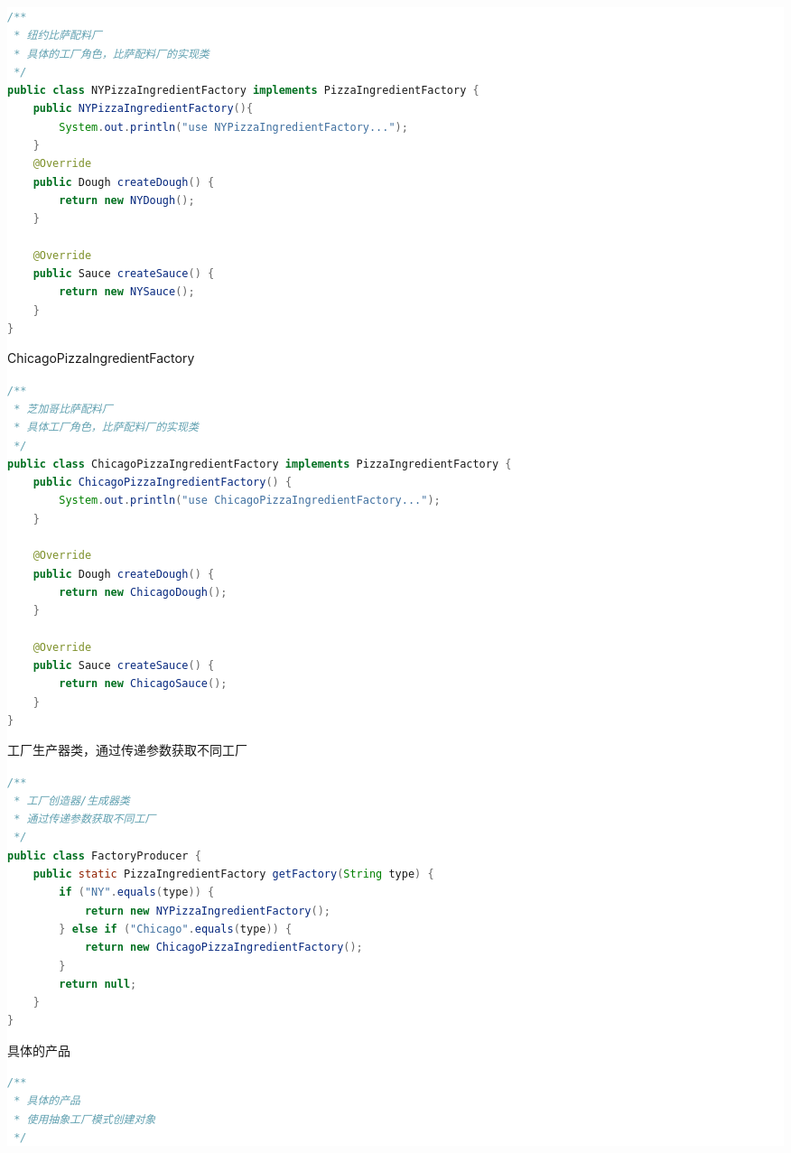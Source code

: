 ```java
/**
 * 纽约比萨配料厂
 * 具体的工厂角色，比萨配料厂的实现类
 */
public class NYPizzaIngredientFactory implements PizzaIngredientFactory {
    public NYPizzaIngredientFactory(){
        System.out.println("use NYPizzaIngredientFactory...");
    }
    @Override
    public Dough createDough() {
        return new NYDough();
    }

    @Override
    public Sauce createSauce() {
        return new NYSauce();
    }
}
```
ChicagoPizzaIngredientFactory
```java
/**
 * 芝加哥比萨配料厂
 * 具体工厂角色，比萨配料厂的实现类
 */
public class ChicagoPizzaIngredientFactory implements PizzaIngredientFactory {
    public ChicagoPizzaIngredientFactory() {
        System.out.println("use ChicagoPizzaIngredientFactory...");
    }

    @Override
    public Dough createDough() {
        return new ChicagoDough();
    }

    @Override
    public Sauce createSauce() {
        return new ChicagoSauce();
    }
}
```
工厂生产器类，通过传递参数获取不同工厂
```java
/**
 * 工厂创造器/生成器类
 * 通过传递参数获取不同工厂
 */
public class FactoryProducer {
    public static PizzaIngredientFactory getFactory(String type) {
        if ("NY".equals(type)) {
            return new NYPizzaIngredientFactory();
        } else if ("Chicago".equals(type)) {
            return new ChicagoPizzaIngredientFactory();
        }
        return null;
    }
}
```
具体的产品
```java
/**
 * 具体的产品
 * 使用抽象工厂模式创建对象
 */
```